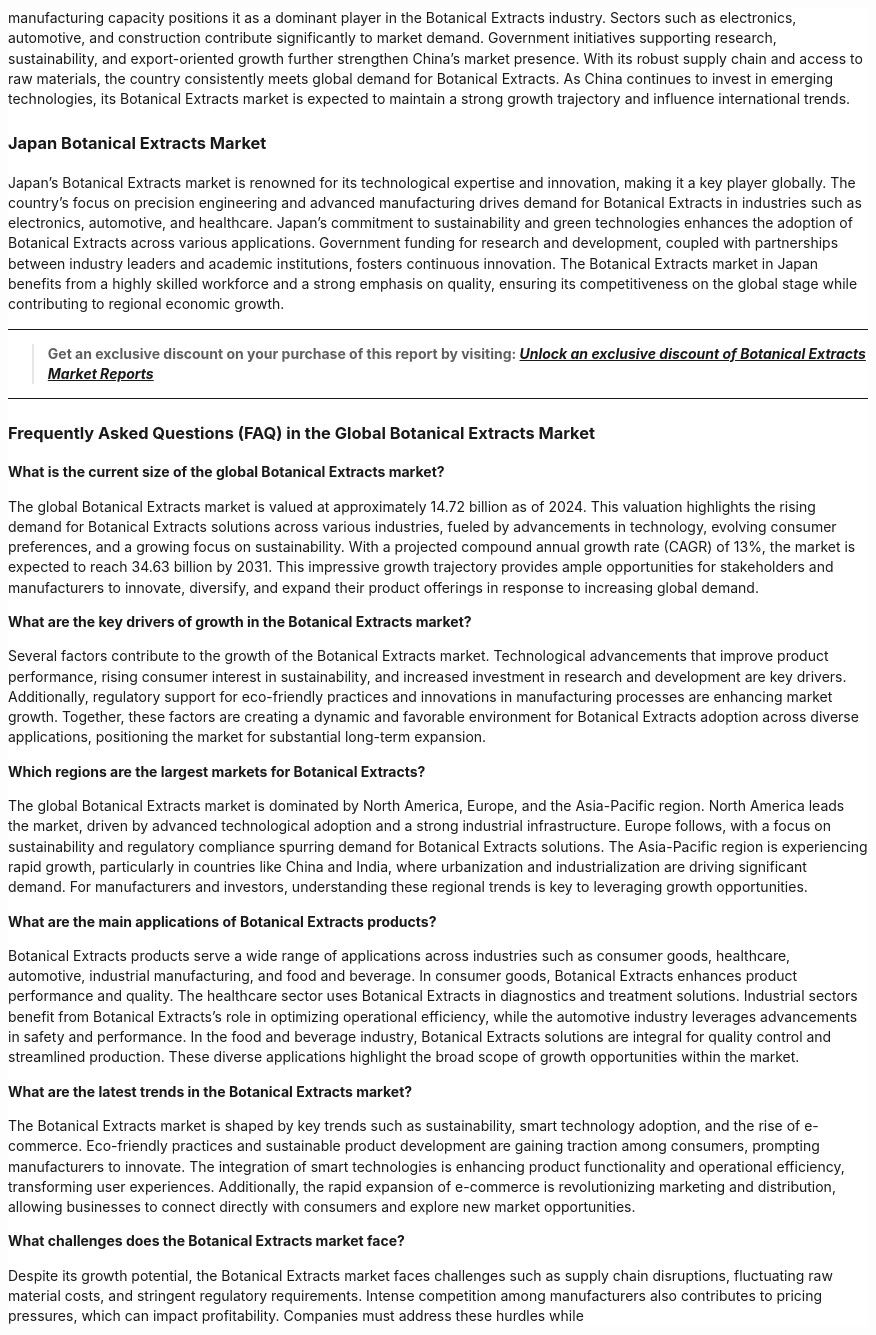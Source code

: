 manufacturing capacity positions it as a dominant player in the Botanical Extracts industry. Sectors such as electronics, automotive, and construction contribute significantly to market demand. Government initiatives supporting research, sustainability, and export-oriented growth further strengthen China&rsquo;s market presence. With its robust supply chain and access to raw materials, the country consistently meets global demand for Botanical Extracts. As China continues to invest in emerging technologies, its Botanical Extracts market is expected to maintain a strong growth trajectory and influence international trends.</p><h3>Japan Botanical Extracts Market</h3><p>Japan&rsquo;s Botanical Extracts market is renowned for its technological expertise and innovation, making it a key player globally. The country&rsquo;s focus on precision engineering and advanced manufacturing drives demand for Botanical Extracts in industries such as electronics, automotive, and healthcare. Japan&rsquo;s commitment to sustainability and green technologies enhances the adoption of Botanical Extracts across various applications. Government funding for research and development, coupled with partnerships between industry leaders and academic institutions, fosters continuous innovation. The Botanical Extracts market in Japan benefits from a highly skilled workforce and a strong emphasis on quality, ensuring its competitiveness on the global stage while contributing to regional economic growth.</p><hr /><blockquote><p><strong>Get an exclusive discount on your purchase of this report by visiting: <em><a href="://marketresearchpulse.com/ask-for-discount/1048?utm_source=Github&amp;utm_medium=112">Unlock an exclusive discount of Botanical Extracts Market Reports</a></em>&nbsp;</strong></p></blockquote><hr /><h3>Frequently Asked Questions (FAQ) in the Global Botanical Extracts Market</h3><p><strong>What is the current size of the global Botanical Extracts market?</strong></p><p>The global Botanical Extracts market is valued at approximately 14.72 billion as of 2024. This valuation highlights the rising demand for Botanical Extracts solutions across various industries, fueled by advancements in technology, evolving consumer preferences, and a growing focus on sustainability. With a projected compound annual growth rate (CAGR) of 13%, the market is expected to reach 34.63 billion by 2031. This impressive growth trajectory provides ample opportunities for stakeholders and manufacturers to innovate, diversify, and expand their product offerings in response to increasing global demand.</p><p><strong>What are the key drivers of growth in the Botanical Extracts market?</strong></p><p>Several factors contribute to the growth of the Botanical Extracts market. Technological advancements that improve product performance, rising consumer interest in sustainability, and increased investment in research and development are key drivers. Additionally, regulatory support for eco-friendly practices and innovations in manufacturing processes are enhancing market growth. Together, these factors are creating a dynamic and favorable environment for Botanical Extracts adoption across diverse applications, positioning the market for substantial long-term expansion.</p><p><strong>Which regions are the largest markets for Botanical Extracts?</strong></p><p>The global Botanical Extracts market is dominated by North America, Europe, and the Asia-Pacific region. North America leads the market, driven by advanced technological adoption and a strong industrial infrastructure. Europe follows, with a focus on sustainability and regulatory compliance spurring demand for Botanical Extracts solutions. The Asia-Pacific region is experiencing rapid growth, particularly in countries like China and India, where urbanization and industrialization are driving significant demand. For manufacturers and investors, understanding these regional trends is key to leveraging growth opportunities.</p><p><strong>What are the main applications of Botanical Extracts products?</strong></p><p>Botanical Extracts products serve a wide range of applications across industries such as consumer goods, healthcare, automotive, industrial manufacturing, and food and beverage. In consumer goods, Botanical Extracts enhances product performance and quality. The healthcare sector uses Botanical Extracts in diagnostics and treatment solutions. Industrial sectors benefit from Botanical Extracts&rsquo;s role in optimizing operational efficiency, while the automotive industry leverages advancements in safety and performance. In the food and beverage industry, Botanical Extracts solutions are integral for quality control and streamlined production. These diverse applications highlight the broad scope of growth opportunities within the market.</p><p><strong>What are the latest trends in the Botanical Extracts market?</strong></p><p>The Botanical Extracts market is shaped by key trends such as sustainability, smart technology adoption, and the rise of e-commerce. Eco-friendly practices and sustainable product development are gaining traction among consumers, prompting manufacturers to innovate. The integration of smart technologies is enhancing product functionality and operational efficiency, transforming user experiences. Additionally, the rapid expansion of e-commerce is revolutionizing marketing and distribution, allowing businesses to connect directly with consumers and explore new market opportunities.</p><p><strong>What challenges does the Botanical Extracts market face?</strong></p><p>Despite its growth potential, the Botanical Extracts market faces challenges such as supply chain disruptions, fluctuating raw material costs, and stringent regulatory requirements. Intense competition among manufacturers also contributes to pricing pressures, which can impact profitability. Companies must address these hurdles while